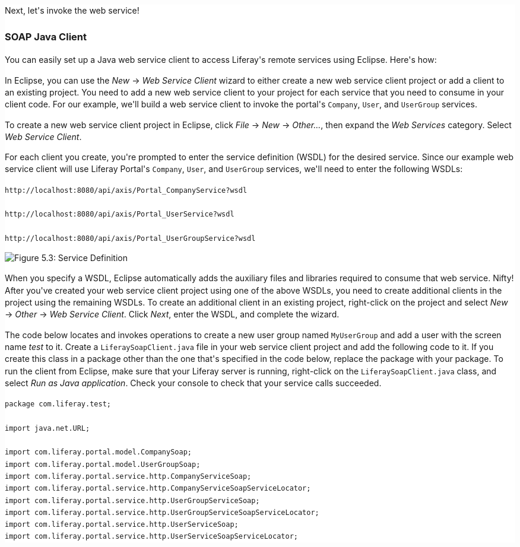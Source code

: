 Next, let's invoke the web service! 

### SOAP Java Client [](id=soap-java-client-liferay-portal-6-2-dev-guide-05-en)

You can easily set up a Java web service client to access Liferay's remote
services using Eclipse. Here's how: 

In Eclipse, you can use the *New* &rarr; *Web Service Client* wizard to
either create a new web service client project or add a client to an existing
project. You need to add a new web service client to your project for each
service that you need to consume in your client code. For our example, we'll
build a web service client to invoke the portal's `Company`, `User`, and
`UserGroup` services.

To create a new web service client project in Eclipse, click *File* &rarr;
*New* &rarr; *Other...*, then expand the *Web Services* category. Select *Web
Service Client*.

For each client you create, you're prompted to enter the service definition
(WSDL) for the desired service. Since our example web service client will use
Liferay Portal's `Company`, `User`, and `UserGroup` services, we'll need to
enter the following WSDLs: 

    http://localhost:8080/api/axis/Portal_CompanyService?wsdl

    http://localhost:8080/api/axis/Portal_UserService?wsdl

    http://localhost:8080/api/axis/Portal_UserGroupService?wsdl

![Figure 5.3: Service Definition](../../images/api-web-svc-wsdl.png)

When you specify a WSDL, Eclipse automatically adds the auxiliary files and
libraries required to consume that web service. Nifty! After you've created your
web service client project using one of the above WSDLs, you need to create
additional clients in the project using the remaining WSDLs. To create an
additional client in an existing project, right-click on the project and select
*New* &rarr; *Other* &rarr; *Web Service Client*. Click *Next*, enter the
WSDL, and complete the wizard.

The code below locates and invokes operations to create a new user group named
`MyUserGroup` and add a user with the screen name *test* to it. Create a
`LiferaySoapClient.java` file in your web service client project and add the
following code to it. If you create this class in a package other than the one
that's specified in the code below, replace the package with your package. To
run the client from Eclipse, make sure that your Liferay server is running,
right-click on the `LiferaySoapClient.java` class, and select *Run as Java
application*. Check your console to check that your service calls succeeded.

    package com.liferay.test;

    import java.net.URL;

    import com.liferay.portal.model.CompanySoap;
    import com.liferay.portal.model.UserGroupSoap;
    import com.liferay.portal.service.http.CompanyServiceSoap;
    import com.liferay.portal.service.http.CompanyServiceSoapServiceLocator;
    import com.liferay.portal.service.http.UserGroupServiceSoap;
    import com.liferay.portal.service.http.UserGroupServiceSoapServiceLocator;
    import com.liferay.portal.service.http.UserServiceSoap;
    import com.liferay.portal.service.http.UserServiceSoapServiceLocator;
